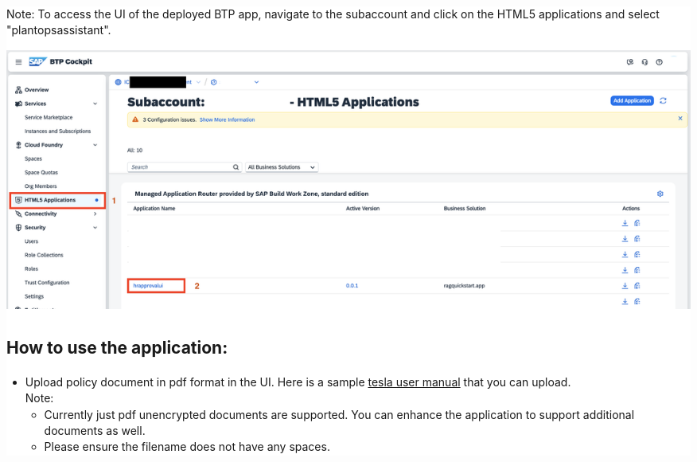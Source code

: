 Note: To access the UI of the deployed BTP app, navigate to the subaccount and click on the HTML5 applications and select "plantopsassistant".

![BTP-ui-link](./docs/images/BTP-login.png)

## How to use the application:

- Upload policy document in pdf format in the UI.  Here is a sample [tesla user manual](https://www.tesla.com/ownersmanual/model3/en_us/Owners_Manual.pdf) that you can upload.   
Note:
  - Currently just pdf unencrypted documents are supported. You can enhance the application to support additional documents as well.
  - Please ensure the filename does not have any spaces.

